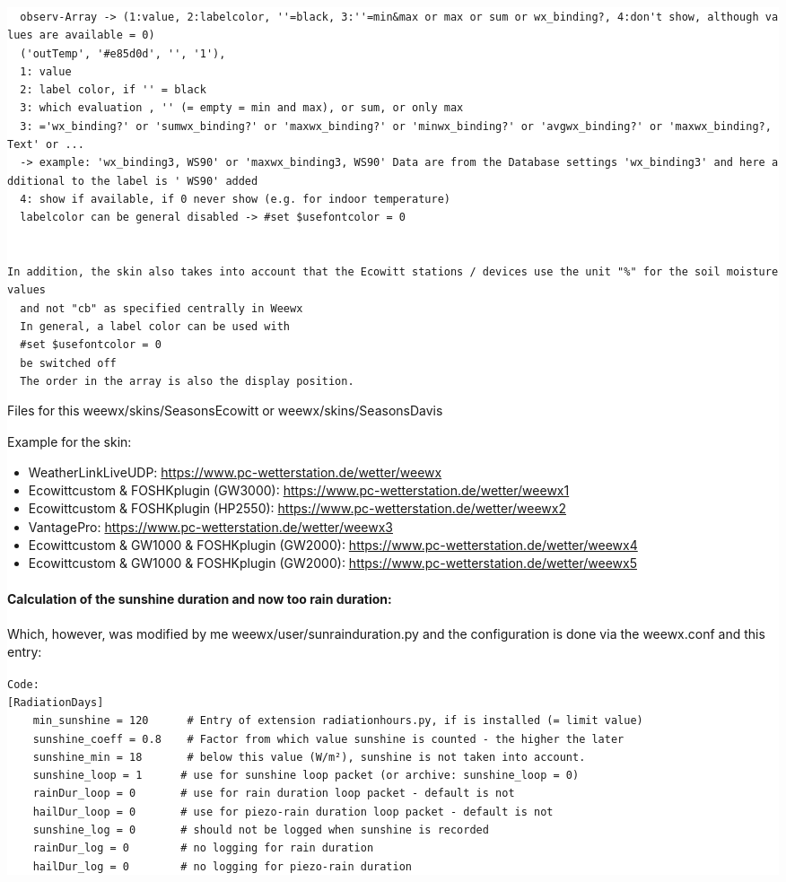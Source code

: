 ```
  observ-Array -> (1:value, 2:labelcolor, ''=black, 3:''=min&max or max or sum or wx_binding?, 4:don't show, although values are available = 0)
  ('outTemp', '#e85d0d', '', '1'),
  1: value
  2: label color, if '' = black
  3: which evaluation , '' (= empty = min and max), or sum, or only max
  3: ='wx_binding?' or 'sumwx_binding?' or 'maxwx_binding?' or 'minwx_binding?' or 'avgwx_binding?' or 'maxwx_binding?, Text' or ...
  -> example: 'wx_binding3, WS90' or 'maxwx_binding3, WS90' Data are from the Database settings 'wx_binding3' and here additional to the label is ' WS90' added
  4: show if available, if 0 never show (e.g. for indoor temperature)
  labelcolor can be general disabled -> #set $usefontcolor = 0


In addition, the skin also takes into account that the Ecowitt stations / devices use the unit "%" for the soil moisture values
  and not "cb" as specified centrally in Weewx
  In general, a label color can be used with
  #set $usefontcolor = 0
  be switched off
  The order in the array is also the display position. 
```
Files for this
  weewx/skins/SeasonsEcowitt or weewx/skins/SeasonsDavis
 
Example for the skin:

- WeatherLinkLiveUDP: 	https://www.pc-wetterstation.de/wetter/weewx
- Ecowittcustom & FOSHKplugin (GW3000): https://www.pc-wetterstation.de/wetter/weewx1
- Ecowittcustom & FOSHKplugin (HP2550): 	https://www.pc-wetterstation.de/wetter/weewx2
- VantagePro: https://www.pc-wetterstation.de/wetter/weewx3
- Ecowittcustom & GW1000 & FOSHKplugin (GW2000):  https://www.pc-wetterstation.de/wetter/weewx4
- Ecowittcustom & GW1000 & FOSHKplugin (GW2000):  https://www.pc-wetterstation.de/wetter/weewx5


#### Calculation of the sunshine duration and now too rain duration:

Which, however, was modified by me weewx/user/sunrainduration.py
and the configuration is done via the weewx.conf and this entry:
```
Code:
[RadiationDays]
    min_sunshine = 120     	# Entry of extension radiationhours.py, if is installed (= limit value)
    sunshine_coeff = 0.8   	# Factor from which value sunshine is counted - the higher the later
    sunshine_min = 18     	# below this value (W/m²), sunshine is not taken into account.
    sunshine_loop = 1      # use for sunshine loop packet (or archive: sunshine_loop = 0)
    rainDur_loop = 0       # use for rain duration loop packet - default is not       
    hailDur_loop = 0       # use for piezo-rain duration loop packet - default is not
    sunshine_log = 0       # should not be logged when sunshine is recorded
    rainDur_log = 0        # no logging for rain duration
    hailDur_log = 0        # no logging for piezo-rain duration
``` 
